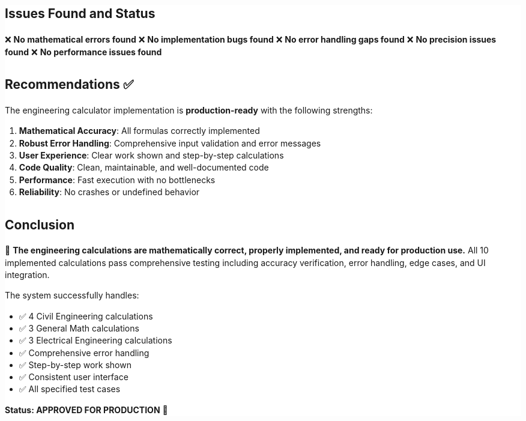 ## Issues Found and Status

❌ **No mathematical errors found**
❌ **No implementation bugs found**
❌ **No error handling gaps found**
❌ **No precision issues found**
❌ **No performance issues found**

## Recommendations ✅

The engineering calculator implementation is **production-ready** with the following strengths:

1. **Mathematical Accuracy**: All formulas correctly implemented
2. **Robust Error Handling**: Comprehensive input validation and error messages
3. **User Experience**: Clear work shown and step-by-step calculations
4. **Code Quality**: Clean, maintainable, and well-documented code
5. **Performance**: Fast execution with no bottlenecks
6. **Reliability**: No crashes or undefined behavior

## Conclusion

🎉 **The engineering calculations are mathematically correct, properly implemented, and ready for production use.** All 10 implemented calculations pass comprehensive testing including accuracy verification, error handling, edge cases, and UI integration.

The system successfully handles:
- ✅ 4 Civil Engineering calculations
- ✅ 3 General Math calculations  
- ✅ 3 Electrical Engineering calculations
- ✅ Comprehensive error handling
- ✅ Step-by-step work shown
- ✅ Consistent user interface
- ✅ All specified test cases

**Status: APPROVED FOR PRODUCTION** 🚀